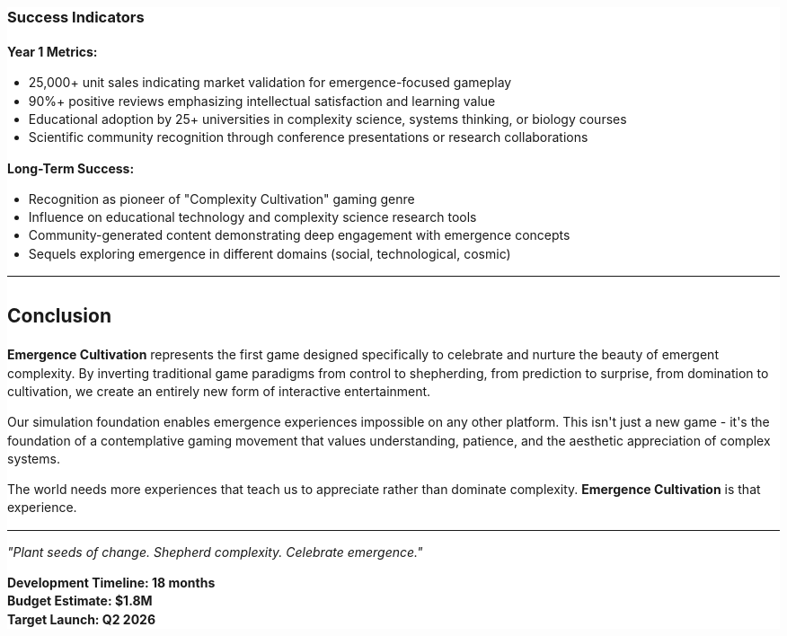 ### Success Indicators

**Year 1 Metrics:**
- 25,000+ unit sales indicating market validation for emergence-focused gameplay
- 90%+ positive reviews emphasizing intellectual satisfaction and learning value
- Educational adoption by 25+ universities in complexity science, systems thinking, or biology courses
- Scientific community recognition through conference presentations or research collaborations

**Long-Term Success:**
- Recognition as pioneer of "Complexity Cultivation" gaming genre
- Influence on educational technology and complexity science research tools
- Community-generated content demonstrating deep engagement with emergence concepts
- Sequels exploring emergence in different domains (social, technological, cosmic)

---

## Conclusion

**Emergence Cultivation** represents the first game designed specifically to celebrate and nurture the beauty of emergent complexity. By inverting traditional game paradigms from control to shepherding, from prediction to surprise, from domination to cultivation, we create an entirely new form of interactive entertainment.

Our simulation foundation enables emergence experiences impossible on any other platform. This isn't just a new game - it's the foundation of a contemplative gaming movement that values understanding, patience, and the aesthetic appreciation of complex systems.

The world needs more experiences that teach us to appreciate rather than dominate complexity. **Emergence Cultivation** is that experience.

---

*"Plant seeds of change. Shepherd complexity. Celebrate emergence."*

**Development Timeline: 18 months**  
**Budget Estimate: $1.8M**  
**Target Launch: Q2 2026**